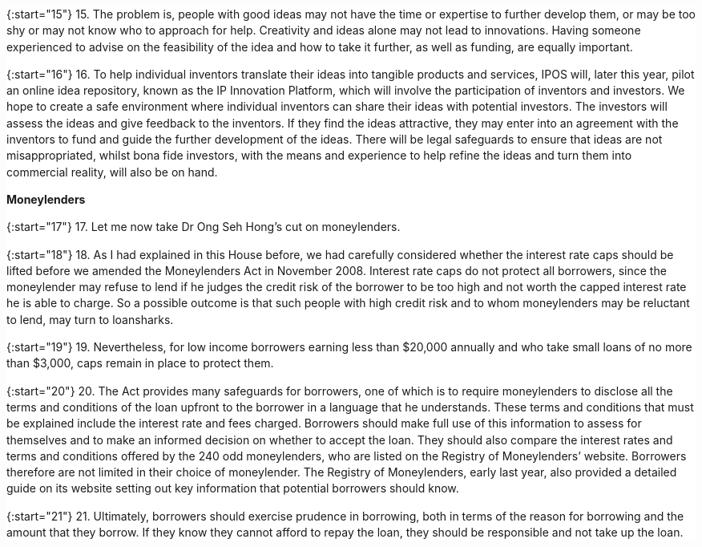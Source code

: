 
{:start="15"}
15. The problem is, people with good ideas may not have the time or expertise to further develop them, or may be too shy or may not know who to approach for help. Creativity and ideas alone may not lead to innovations. Having someone experienced to advise on the feasibility of the idea and how to take it further, as well as funding, are equally important. 


{:start="16"}
16. To help individual inventors translate their ideas into tangible products and services, IPOS will, later this year, pilot an online idea repository, known as the IP Innovation Platform, which will involve the participation of inventors and investors. We hope to create a safe environment where individual inventors can share their ideas with potential investors. The investors will assess the ideas and give feedback to the inventors. If they find the ideas attractive, they may enter into an agreement with the inventors to fund and guide the further development of the ideas. There will be legal safeguards to ensure that ideas are not misappropriated, whilst bona fide investors, with the means and experience to help refine the ideas and turn them into commercial reality, will also be on hand.


**Moneylenders**


{:start="17"}
17. Let me now take Dr Ong Seh Hong’s cut on moneylenders.


{:start="18"}
18. As I had explained in this House before, we had carefully considered whether the interest rate caps should be lifted before we amended the Moneylenders Act in November 2008. Interest rate caps do not protect all borrowers, since the moneylender may refuse to lend if he judges the credit risk of the borrower to be too high and not worth the capped interest rate he is able to charge. So a possible outcome is that such people with high credit risk and to whom moneylenders may be reluctant to lend, may turn to loansharks.


{:start="19"}
19. Nevertheless, for low income borrowers earning less than $20,000 annually and who take small loans of no more than $3,000, caps remain in place to protect them. 


{:start="20"}
20. The Act provides many safeguards for borrowers, one of which is to require moneylenders to disclose all the terms and conditions of the loan upfront to the borrower in a language that he understands. These terms and conditions that must be explained include the interest rate and fees charged. Borrowers should make full use of this information to assess for themselves and to make an informed decision on whether to accept the loan. They should also compare the interest rates and terms and conditions offered by the 240 odd moneylenders, who are listed on the Registry of Moneylenders’ website. Borrowers therefore are not limited in their choice of moneylender. The Registry of Moneylenders, early last year, also provided a detailed guide on its website setting out key information that potential borrowers should know. 


{:start="21"}
21. Ultimately, borrowers should exercise prudence in borrowing, both in terms of the reason for borrowing and the amount that they borrow. If they know they cannot afford to repay the loan, they should be responsible and not take up the loan. 
